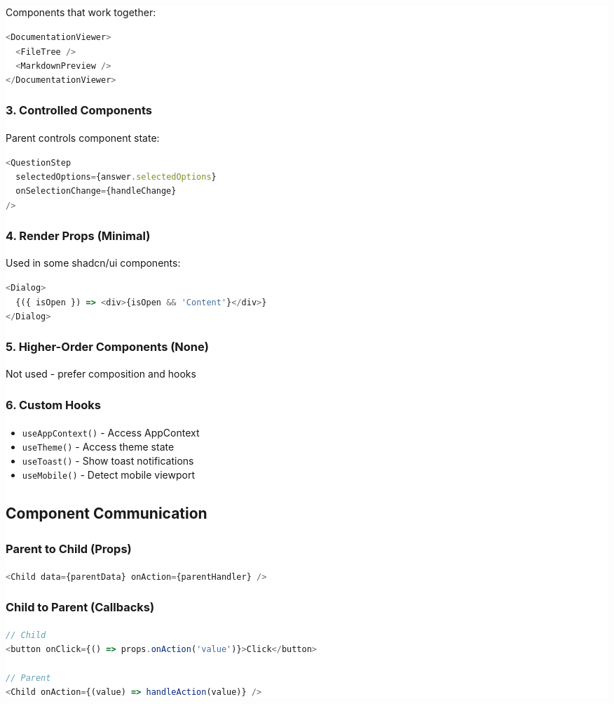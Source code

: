 Components that work together:

```typescript
<DocumentationViewer>
  <FileTree />
  <MarkdownPreview />
</DocumentationViewer>
```

### 3. Controlled Components

Parent controls component state:

```typescript
<QuestionStep
  selectedOptions={answer.selectedOptions}
  onSelectionChange={handleChange}
/>
```

### 4. Render Props (Minimal)

Used in some shadcn/ui components:

```typescript
<Dialog>
  {({ isOpen }) => <div>{isOpen && 'Content'}</div>}
</Dialog>
```

### 5. Higher-Order Components (None)

Not used - prefer composition and hooks

### 6. Custom Hooks

- `useAppContext()` - Access AppContext
- `useTheme()` - Access theme state
- `useToast()` - Show toast notifications
- `useMobile()` - Detect mobile viewport

## Component Communication

### Parent to Child (Props)

```typescript
<Child data={parentData} onAction={parentHandler} />
```

### Child to Parent (Callbacks)

```typescript
// Child
<button onClick={() => props.onAction('value')}>Click</button>

// Parent
<Child onAction={(value) => handleAction(value)} />
```
